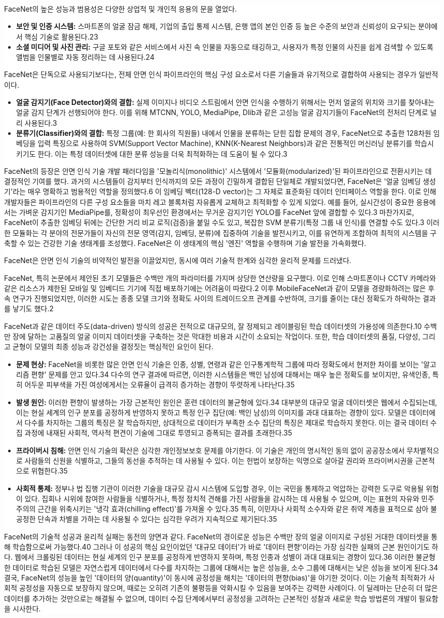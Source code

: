 
FaceNet의 높은 성능과 범용성은 다양한 상업적 및 개인적 응용의 문을 열었다.

- **보안 및 인증 시스템:** 스마트폰의 얼굴 잠금 해제, 기업의 출입 통제 시스템, 은행 앱의 본인 인증 등 높은 수준의 보안과 신뢰성이 요구되는 분야에서 핵심 기술로 활용된다.23
- **소셜 미디어 및 사진 관리:** 구글 포토와 같은 서비스에서 사진 속 인물을 자동으로 태깅하고, 사용자가 특정 인물의 사진을 쉽게 검색할 수 있도록 앨범을 인물별로 자동 정리하는 데 사용된다.24


FaceNet은 단독으로 사용되기보다는, 전체 안면 인식 파이프라인의 핵심 구성 요소로서 다른 기술들과 유기적으로 결합하여 사용되는 경우가 일반적이다.

- **얼굴 감지기(Face Detector)와의 결합:** 실제 이미지나 비디오 스트림에서 안면 인식을 수행하기 위해서는 먼저 얼굴의 위치와 크기를 찾아내는 얼굴 감지 단계가 선행되어야 한다. 이를 위해 MTCNN, YOLO, MediaPipe, Dlib과 같은 고성능 얼굴 감지기들이 FaceNet의 전처리 단계로 널리 사용된다.3
- **분류기(Classifier)와의 결합:** 특정 그룹(예: 한 회사의 직원들) 내에서 인물을 분류하는 닫힌 집합 문제의 경우, FaceNet으로 추출한 128차원 임베딩을 입력 특징으로 사용하여 SVM(Support Vector Machine), KNN(K-Nearest Neighbors)과 같은 전통적인 머신러닝 분류기를 학습시키기도 한다. 이는 특정 데이터셋에 대한 분류 성능을 더욱 최적화하는 데 도움이 될 수 있다.3

FaceNet의 등장은 안면 인식 기술 개발 패러다임을 '모놀리식(monolithic)' 시스템에서 '모듈화(modularized)'된 파이프라인으로 전환시키는 데 결정적인 기여를 했다. 과거의 시스템들이 감지부터 인식까지의 모든 과정이 긴밀하게 결합된 단일체로 개발되었다면, FaceNet은 '얼굴 임베딩 생성기'라는 매우 명확하고 범용적인 역할을 정의했다.6 이 임베딩 벡터(128-D vector)는 그 자체로 표준화된 데이터 인터페이스 역할을 한다. 이로 인해 개발자들은 파이프라인의 다른 구성 요소들을 마치 레고 블록처럼 자유롭게 교체하고 최적화할 수 있게 되었다. 예를 들어, 실시간성이 중요한 응용에서는 가벼운 감지기인 MediaPipe를, 정확성이 최우선인 환경에서는 무거운 감지기인 YOLO를 FaceNet 앞에 결합할 수 있다.3 마찬가지로, FaceNet이 추출한 임베딩 뒤에는 간단한 거리 비교 로직(검증)을 붙일 수도 있고, 복잡한 SVM 분류기(특정 그룹 내 인식)를 연결할 수도 있다.3 이러한 모듈화는 각 분야의 전문가들이 자신의 전문 영역(감지, 임베딩, 분류)에 집중하여 기술을 발전시키고, 이를 유연하게 조합하여 최적의 시스템을 구축할 수 있는 건강한 기술 생태계를 조성했다. FaceNet은 이 생태계의 핵심 '엔진' 역할을 수행하며 기술 발전을 가속화했다.


FaceNet은 안면 인식 기술의 비약적인 발전을 이끌었지만, 동시에 여러 기술적 한계와 심각한 윤리적 문제를 드러냈다.


FaceNet, 특히 논문에서 제안된 초기 모델들은 수백만 개의 파라미터를 가지며 상당한 연산량을 요구했다. 이로 인해 스마트폰이나 CCTV 카메라와 같은 리소스가 제한된 모바일 및 임베디드 기기에 직접 배포하기에는 어려움이 따랐다.2 이후 MobileFaceNet과 같이 모델을 경량화하려는 많은 후속 연구가 진행되었지만, 이러한 시도는 종종 모델 크기와 정확도 사이의 트레이드오프 관계를 수반하여, 크기를 줄이는 대신 정확도가 하락하는 결과를 낳기도 했다.2


FaceNet과 같은 데이터 주도(data-driven) 방식의 성공은 전적으로 대규모의, 잘 정제되고 레이블링된 학습 데이터셋의 가용성에 의존한다.10 수백만 장에 달하는 고품질의 얼굴 이미지 데이터셋을 구축하는 것은 막대한 비용과 시간이 소요되는 작업이다. 또한, 학습 데이터셋의 품질, 다양성, 그리고 균형이 모델의 최종 성능과 강건성을 결정짓는 핵심적인 요인이 된다.


- **문제 현상:** FaceNet을 비롯한 많은 안면 인식 기술은 인종, 성별, 연령과 같은 인구통계학적 그룹에 따라 정확도에서 현저한 차이를 보이는 '알고리즘 편향' 문제를 안고 있다.34 다수의 연구 결과에 따르면, 이러한 시스템들은 백인 남성에 대해서는 매우 높은 정확도를 보이지만, 유색인종, 특히 어두운 피부색을 가진 여성에게서는 오류율이 급격히 증가하는 경향이 뚜렷하게 나타난다.35
- **발생 원인:** 이러한 편향이 발생하는 가장 근본적인 원인은 훈련 데이터의 불균형에 있다.34 대부분의 대규모 얼굴 데이터셋은 웹에서 수집되는데, 이는 현실 세계의 인구 분포를 공정하게 반영하지 못하고 특정 인구 집단(예: 백인 남성)의 이미지를 과대 대표하는 경향이 있다. 모델은 데이터에서 다수를 차지하는 그룹의 특징은 잘 학습하지만, 상대적으로 데이터가 부족한 소수 집단의 특징은 제대로 학습하지 못한다. 이는 결국 데이터 수집 과정에 내재된 사회적, 역사적 편견이 기술에 그대로 투영되고 증폭되는 결과를 초래한다.35


- **프라이버시 침해:** 안면 인식 기술의 확산은 심각한 개인정보보호 문제를 야기한다. 이 기술은 개인의 명시적인 동의 없이 공공장소에서 무차별적으로 사람들의 신원을 식별하고, 그들의 동선을 추적하는 데 사용될 수 있다. 이는 헌법이 보장하는 익명으로 살아갈 권리와 프라이버시권을 근본적으로 위협한다.35
- **사회적 통제:** 정부나 법 집행 기관이 이러한 기술을 대규모 감시 시스템에 도입할 경우, 이는 국민을 통제하고 억압하는 강력한 도구로 악용될 위험이 있다. 집회나 시위에 참여한 사람들을 식별하거나, 특정 정치적 견해를 가진 사람들을 감시하는 데 사용될 수 있으며, 이는 표현의 자유와 민주주의의 근간을 위축시키는 '냉각 효과(chilling effect)'를 가져올 수 있다.35 특히, 이민자나 사회적 소수자와 같은 취약 계층을 표적으로 삼아 불공정한 단속과 차별을 가하는 데 사용될 수 있다는 심각한 우려가 지속적으로 제기된다.35

FaceNet의 기술적 성공과 윤리적 실패는 동전의 양면과 같다. FaceNet의 경이로운 성능은 수백만 장의 얼굴 이미지로 구성된 거대한 데이터셋을 통해 학습함으로써 가능했다.40 그러나 이 성공의 핵심 요인이었던 '대규모 데이터'가 바로 '데이터 편향'이라는 가장 심각한 실패의 근본 원인이기도 하다. 웹에서 크롤링된 데이터는 현실 세계의 인구 분포를 공정하게 반영하지 못하며, 특정 인종과 성별이 과대 대표되는 경향이 있다.36 이러한 불균형한 데이터로 학습된 모델은 자연스럽게 데이터에서 다수를 차지하는 그룹에 대해서는 높은 성능을, 소수 그룹에 대해서는 낮은 성능을 보이게 된다.34 결국, FaceNet의 성능을 높인 '데이터의 양(quantity)'이 동시에 공정성을 해치는 '데이터의 편향(bias)'을 야기한 것이다. 이는 기술적 최적화가 사회적 공정성을 자동으로 보장하지 않으며, 때로는 오히려 기존의 불평등을 악화시킬 수 있음을 보여주는 강력한 사례이다. 이 딜레마는 단순히 더 많은 데이터를 추가하는 것만으로는 해결될 수 없으며, 데이터 수집 단계에서부터 공정성을 고려하는 근본적인 성찰과 새로운 학습 방법론의 개발이 필요함을 시사한다.
